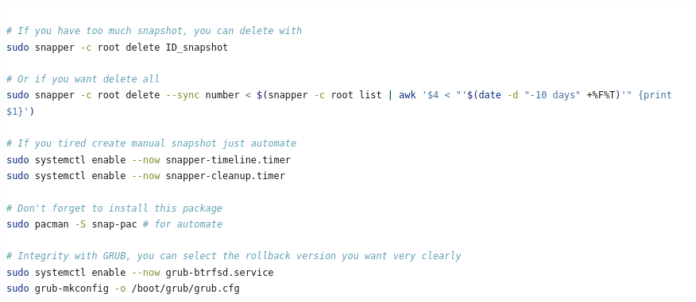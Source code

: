 ```bash 

# If you have too much snapshot, you can delete with
sudo snapper -c root delete ID_snapshot 

# Or if you want delete all 
sudo snapper -c root delete --sync number < $(snapper -c root list | awk '$4 < "'$(date -d "-10 days" +%F%T)'" {print $1}')

# If you tired create manual snapshot just automate 
sudo systemctl enable --now snapper-timeline.timer
sudo systemctl enable --now snapper-cleanup.timer 

# Don't forget to install this package 
sudo pacman -S snap-pac # for automate 

# Integrity with GRUB, you can select the rollback version you want very clearly
sudo systemctl enable --now grub-btrfsd.service 
sudo grub-mkconfig -o /boot/grub/grub.cfg
```

